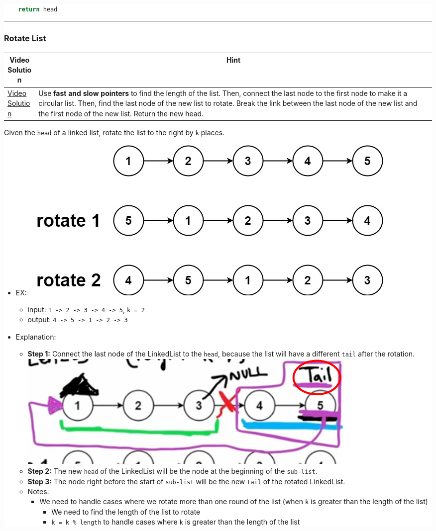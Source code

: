 ```py
    return head
```

---

### Rotate List

| Video Solution                                                | Hint                                                                                                                                                                                                                                                                                                       |
| ------------------------------------------------------------- | ---------------------------------------------------------------------------------------------------------------------------------------------------------------------------------------------------------------------------------------------------------------------------------------------------------- |
| [Video Solution](https://www.youtube.com/watch?v=UcGtPs2LE_c) | Use **fast and slow pointers** to find the length of the list. Then, connect the last node to the first node to make it a circular list. Then, find the last node of the new list to rotate. Break the link between the last node of the new list and the first node of the new list. Return the new head. |

Given the `head` of a linked list, rotate the list to the right by `k` places.

- EX:
  ![rotate-list](./img/rotate-list-1.jpeg)

  - input: `1 -> 2 -> 3 -> 4 -> 5`, `k = 2`
  - output: `4 -> 5 -> 1 -> 2 -> 3`

- Explanation:
  - **Step 1:** Connect the last node of the LinkedList to the `head`, because the list will have a different `tail` after the rotation.
    ![rotate-list](./img/rotate-list-2.png)
  - **Step 2:** The new `head` of the LinkedList will be the node at the beginning of the `sub-list`.
  - **Step 3:** The node right before the start of `sub-list` will be the new `tail` of the rotated LinkedList.
  - Notes:
    - We need to handle cases where we rotate more than one round of the list (when `k` is greater than the length of the list)
      - We need to find the length of the list to rotate
      - `k = k % length` to handle cases where `k` is greater than the length of the list
